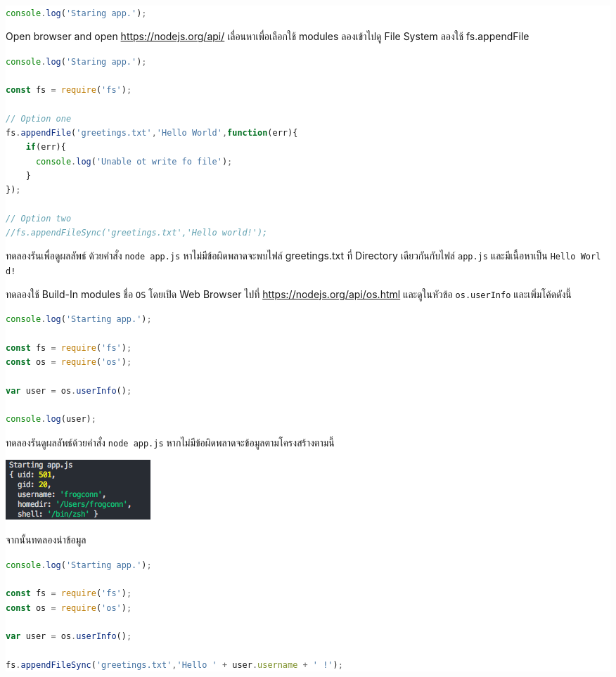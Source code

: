 ```js
console.log('Staring app.');

```
Open browser and open https://nodejs.org/api/ เลื่อนหาเพื่อเลือกใช้ modules ลองเข้าไปดู File System ลองใช้ fs.appendFile

```js
console.log('Staring app.');

const fs = require('fs');

// Option one
fs.appendFile('greetings.txt','Hello World',function(err){
    if(err){
      console.log('Unable ot write fo file');
    }
});

// Option two
//fs.appendFileSync('greetings.txt','Hello world!');

```

ทดลองรันเพื่อดูผลลัพธ์ ด้วยคำสั่ง `node app.js` หาไม่มีข้อผิดพลาดจะพบไฟล์ greetings.txt ที่ Directory เดียวกันกับไฟล์ `app.js` และมีเนื้อหาเป็น `Hello World!`


ทดลองใช้ Build-In modules ชื่อ `OS` โดยเปิด Web Browser ไปที่ https://nodejs.org/api/os.html และดูในหัวข้อ `os.userInfo` และเพิ่มโค้ดดังนี้

```js
console.log('Starting app.');

const fs = require('fs');
const os = require('os');

var user = os.userInfo();

console.log(user);
```
ทดลองรันดูผลลัพธ์ด้วยคำสั่ง `node app.js` หากไม่มีข้อผิดพลาดจะข้อมูลตามโครงสร้างตามนี้

![](images/2018-06-12-15-33-43.png#center)


จากนั้นทดลองนำข้อมูล
```js
console.log('Starting app.');

const fs = require('fs');
const os = require('os');

var user = os.userInfo();

fs.appendFileSync('greetings.txt','Hello ' + user.username + ' !');
```

